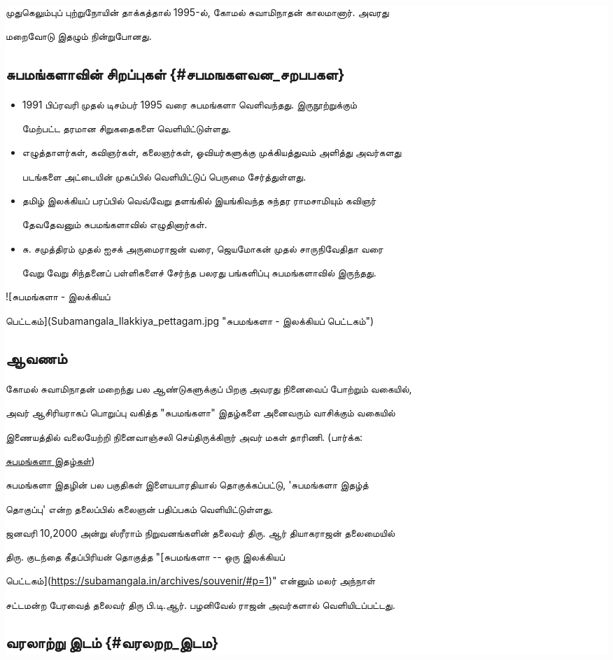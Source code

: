 
முதுகெலும்புப் புற்றுநோயின் தாக்கத்தால் 1995-ல், கோமல் சுவாமிநாதன் காலமானார். அவரது

மறைவோடு இதழும் நின்றுபோனது.



## சுபமங்களாவின் சிறப்புகள் {#சபமஙகளவன_சறபபகள}



-   1991 பிப்ரவரி முதல் டிசம்பர் 1995 வரை சுபமங்களா வெளிவந்தது. இருநூற்றுக்கும்

    மேற்பட்ட தரமான சிறுகதைகளை வெளியிட்டுள்ளது.

-   எழுத்தாளர்கள், கவிஞர்கள், கலைஞர்கள், ஓவியர்களுக்கு முக்கியத்துவம் அளித்து அவர்களது

    படங்களை அட்டையின் முகப்பில் வெளியிட்டுப் பெருமை சேர்த்துள்ளது.

-   தமிழ் இலக்கியப் பரப்பில் வெவ்வேறு தளங்கில் இயங்கிவந்த சுந்தர ராமசாமியும் கவிஞர்

    தேவதேவனும் சுபமங்களாவில் எழுதினார்கள்.

-   சு. சமுத்திரம் முதல் ஐசக் அருமைராஜன் வரை, ஜெயமோகன் முதல் சாருநிவேதிதா வரை

    வேறு வேறு சிந்தனைப் பள்ளிகளைச் சேர்ந்த பலரது பங்களிப்பு சுபமங்களாவில் இருந்தது.



![சுபமங்களா - இலக்கியப்

பெட்டகம்](Subamangala_Ilakkiya_pettagam.jpg "சுபமங்களா - இலக்கியப் பெட்டகம்")



## ஆவணம்



கோமல் சுவாமிநாதன் மறைந்து பல ஆண்டுகளுக்குப் பிறகு அவரது நினைவைப் போற்றும் வகையில்,

அவர் ஆசிரியராகப் பொறுப்பு வகித்த "சுபமங்களா" இதழ்களை அனைவரும் வாசிக்கும் வகையில்

இணையத்தில் வலையேற்றி நினைவாஞ்சலி செய்திருக்கிறார் அவர் மகள் தாரிணி. (பார்க்க:

[சுபமங்களா இதழ்கள்](http://www.subamangala.in/))



சுபமங்களா இதழின் பல பகுதிகள் இளையபாரதியால் தொகுக்கப்பட்டு, 'சுபமங்களா இதழ்த்

தொகுப்பு' என்ற தலைப்பில் கலைஞன் பதிப்பகம் வெளியிட்டுள்ளது.



ஜனவரி 10,2000 அன்று ஸ்ரீராம் நிறுவனங்களின் தலைவர் திரு. ஆர் தியாகராஜன் தலைமையில்

திரு. குடந்தை கீதப்பிரியன் தொகுத்த \"[சுபமங்களா -- ஒரு இலக்கியப்

பெட்டகம்](https://subamangala.in/archives/souvenir/#p=1)\" என்னும் மலர் அந்நாள்

சட்டமன்ற பேரவைத் தலைவர் திரு பி.டி.ஆர். பழனிவேல் ராஜன் அவர்களால் வெளியிடப்பட்டது.



## வரலாற்று இடம் {#வரலறற_இடம}

